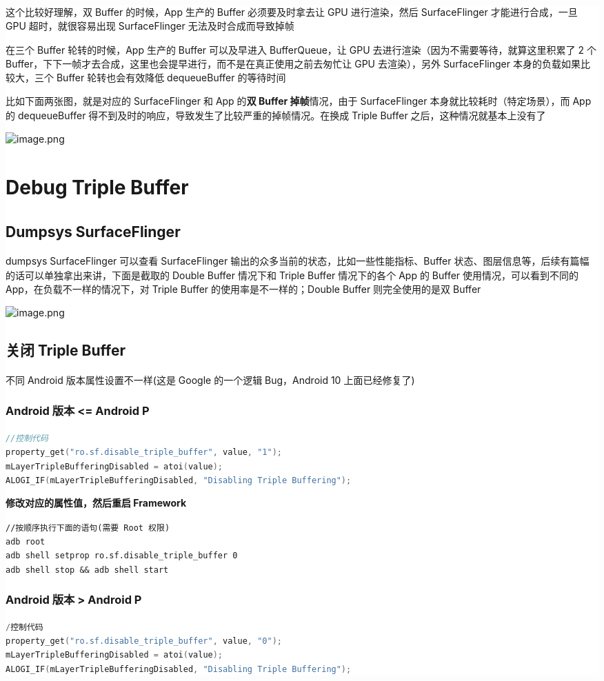 这个比较好理解，双 Buffer 的时候，App 生产的 Buffer 必须要及时拿去让 GPU 进行渲染，然后 SurfaceFlinger 才能进行合成，一旦 GPU 超时，就很容易出现 SurfaceFlinger 无法及时合成而导致掉帧

在三个 Buffer 轮转的时候，App 生产的 Buffer 可以及早进入 BufferQueue，让 GPU 去进行渲染（因为不需要等待，就算这里积累了 2 个 Buffer，下下一帧才去合成，这里也会提早进行，而不是在真正使用之前去匆忙让 GPU 去渲染），另外 SurfaceFlinger 本身的负载如果比较大，三个 Buffer 轮转也会有效降低 dequeueBuffer 的等待时间

比如下面两张图，就是对应的 SurfaceFlinger 和 App 的**双 Buffer 掉帧**情况，由于 SurfaceFlinger 本身就比较耗时（特定场景），而 App 的 dequeueBuffer 得不到及时的响应，导致发生了比较严重的掉帧情况。在换成 Triple Buffer 之后，这种情况就基本上没有了

![image.png](https://zjmantou-drawingbed.oss-cn-hangzhou.aliyuncs.com/picture/202403161708041.png)


# Debug Triple Buffer

## Dumpsys SurfaceFlinger[](https://www.androidperformance.com/2019/12/15/Android-Systrace-Triple-Buffer#Dumpsys-SurfaceFlinger)

dumpsys SurfaceFlinger 可以查看 SurfaceFlinger 输出的众多当前的状态，比如一些性能指标、Buffer 状态、图层信息等，后续有篇幅的话可以单独拿出来讲，下面是截取的 Double Buffer 情况下和 Triple Buffer 情况下的各个 App 的 Buffer 使用情况，可以看到不同的 App，在负载不一样的情况下，对 Triple Buffer 的使用率是不一样的；Double Buffer 则完全使用的是双 Buffer

![image.png](https://zjmantou-drawingbed.oss-cn-hangzhou.aliyuncs.com/picture/202403161709236.png)


## 关闭 Triple Buffer[](https://www.androidperformance.com/2019/12/15/Android-Systrace-Triple-Buffer#%E5%85%B3%E9%97%AD-Triple-Buffer)

不同 Android 版本属性设置不一样(这是 Google 的一个逻辑 Bug，Android 10 上面已经修复了)

### Android 版本 <= Android P

```c
//控制代码  
property_get("ro.sf.disable_triple_buffer", value, "1");  
mLayerTripleBufferingDisabled = atoi(value);  
ALOGI_IF(mLayerTripleBufferingDisabled, "Disabling Triple Buffering");
```

**修改对应的属性值，然后重启 Framework**

```shell
//按顺序执行下面的语句(需要 Root 权限)  
adb root  
adb shell setprop ro.sf.disable_triple_buffer 0  
adb shell stop && adb shell start
```

### Android 版本 > Android P

```c
/控制代码  
property_get("ro.sf.disable_triple_buffer", value, "0");  
mLayerTripleBufferingDisabled = atoi(value);  
ALOGI_IF(mLayerTripleBufferingDisabled, "Disabling Triple Buffering");
```
